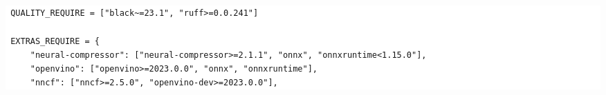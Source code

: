 ```diff
 QUALITY_REQUIRE = ["black~=23.1", "ruff>=0.0.241"]
 
 EXTRAS_REQUIRE = {
     "neural-compressor": ["neural-compressor>=2.1.1", "onnx", "onnxruntime<1.15.0"],
     "openvino": ["openvino>=2023.0.0", "onnx", "onnxruntime"],
     "nncf": ["nncf>=2.5.0", "openvino-dev>=2023.0.0"],
```

